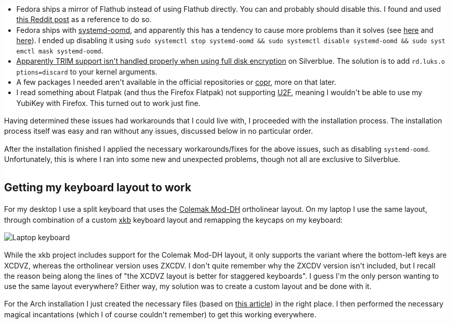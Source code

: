- Fedora ships a mirror of Flathub instead of using Flathub directly. You can
  and probably should disable this. I found and used [this Reddit
  post](https://www.reddit.com/r/Fedora/comments/z2kk88/fedora_silverblue_replace_the_fedora_flatpak_repo/)
  as a reference to do so.
- Fedora ships with
  [systemd-oomd](https://man.archlinux.org/man/systemd-oomd.8), and apparently
  this has a tendency to cause more problems than it solves
  (see [here](https://www.reddit.com/r/Fedora/comments/tcsen3/is_there_a_way_to_permanently_disable_systemdoomd/)
  and [here](https://www.reddit.com/r/Fedora/comments/10s06fd/why_is_systemdoomd_still_a_thing/)).
  I ended up disabling it using
  `sudo systemctl stop systemd-oomd && sudo systemctl disable systemd-oomd && sudo systemctl mask systemd-oomd`.
- [Apparently TRIM support isn't handled properly when using full disk
  encryption](https://www.reddit.com/r/Fedora/comments/l944bb/is_it_possible_to_install_silverblue_on_an/gnmktzx/)
  on Silverblue. The solution is to add `rd.luks.options=discard` to your kernel
  arguments.
- A few packages I needed aren't available in the official repositories or
  [copr](https://copr.fedorainfracloud.org/coprs/), more on that later.
- I read something about Flatpak (and thus the Firefox Flatpak) not supporting
  [U2F](https://en.wikipedia.org/wiki/Universal_2nd_Factor), meaning I wouldn't
  be able to use my YubiKey with Firefox. This turned out to work just fine.

Having determined these issues had workarounds that I could live with, I
proceeded with the installation process. The installation process itself was
easy and ran without any issues, discussed below in no particular order.

After the installation finished I applied the necessary workarounds/fixes for
the above issues, such as disabling `systemd-oomd`. Unfortunately, this is where
I ran into some new and unexpected problems, though not all are exclusive to
Silverblue.

## Getting my keyboard layout to work

For my desktop I use a split keyboard that uses the [Colemak
Mod-DH](https://colemakmods.github.io/mod-dh/) ortholinear layout. On my laptop
I use the same layout, through combination of a custom
[xkb](https://gitlab.freedesktop.org/xkeyboard-config/xkeyboard-config) keyboard
layout and remapping the keycaps on my keyboard:

![Laptop keyboard](/images/switching-to-fedora-silverblue/keyboard.jpg)

While the xkb project includes support for the Colemak Mod-DH layout, it only
supports the variant where the bottom-left keys are XCDVZ, whereas the
ortholinear version uses ZXCDV. I don't quite remember why the ZXCDV version
isn't included, but I recall the reason being along the lines of "the XCDVZ
layout is better for staggered keyboards". I guess I'm the only person wanting
to use the same layout everywhere? Either way, my solution was to create a
custom layout and be done with it.

For the Arch installation I just created the necessary files (based on [this
article](http://who-t.blogspot.com/2020/09/user-specific-xkb-configuration-putting.html))
in the right place. I then performed the necessary magical incantations (which I
of course couldn't remember) to get this working everywhere.

